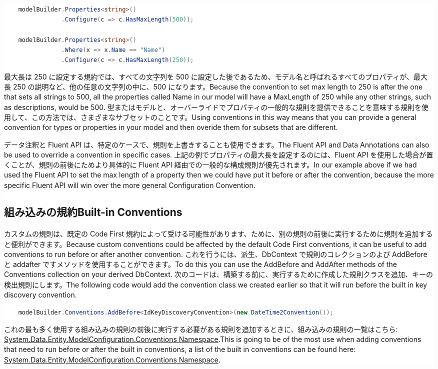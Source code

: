 ``` csharp
    modelBuilder.Properties<string>()
                .Configure(c => c.HasMaxLength(500));

    modelBuilder.Properties<string>()
                .Where(x => x.Name == "Name")
                .Configure(c => c.HasMaxLength(250));
```

<span data-ttu-id="7ff6d-191">最大長は 250 に設定する規約では、すべての文字列を 500 に設定した後であるため、モデル名と呼ばれるすべてのプロパティが、最大長 250 の説明など、他の任意の文字列の中に、500 になります。</span><span class="sxs-lookup"><span data-stu-id="7ff6d-191">Because the convention to set max length to 250 is after the one that sets all strings to 500, all the properties called Name in our model will have a MaxLength of 250 while any other strings, such as descriptions, would be 500.</span></span> <span data-ttu-id="7ff6d-192">型またはモデルと、オーバーライドでプロパティの一般的な規則を提供できることを意味する規則を使用して、この方法では、さまざまなサブセットのことです。</span><span class="sxs-lookup"><span data-stu-id="7ff6d-192">Using conventions in this way means that you can provide a general convention for types or properties in your model and then overide them for subsets that are different.</span></span>

<span data-ttu-id="7ff6d-193">データ注釈と Fluent API は、特定のケースで、規則を上書きすることも使用できます。</span><span class="sxs-lookup"><span data-stu-id="7ff6d-193">The Fluent API and Data Annotations can also be used to override a convention in specific cases.</span></span> <span data-ttu-id="7ff6d-194">上記の例でプロパティの最大長を設定するのには、Fluent API を使用した場合が置くことが、規則の前後にためより具体的に Fluent API 経由での一般的な構成規則が優先されます。</span><span class="sxs-lookup"><span data-stu-id="7ff6d-194">In our example above if we had used the Fluent API to set the max length of a property then we could have put it before or after the convention, because the more specific Fluent API will win over the more general Configuration Convention.</span></span>

 

## <a name="built-in-conventions"></a><span data-ttu-id="7ff6d-195">組み込みの規約</span><span class="sxs-lookup"><span data-stu-id="7ff6d-195">Built-in Conventions</span></span>

<span data-ttu-id="7ff6d-196">カスタムの規則は、既定の Code First 規約によって受ける可能性があります、ために、別の規則の前後に実行するために規則を追加すると便利ができます。</span><span class="sxs-lookup"><span data-stu-id="7ff6d-196">Because custom conventions could be affected by the default Code First conventions, it can be useful to add conventions to run before or after another convention.</span></span> <span data-ttu-id="7ff6d-197">これを行うには、派生、DbContext で規則のコレクションのよび AddBefore と addafter ですメソッドを使用することができます。</span><span class="sxs-lookup"><span data-stu-id="7ff6d-197">To do this you can use the AddBefore and AddAfter methods of the Conventions collection on your derived DbContext.</span></span> <span data-ttu-id="7ff6d-198">次のコードは、構築する前に、実行するために作成した規則クラスを追加、キーの検出規則にします。</span><span class="sxs-lookup"><span data-stu-id="7ff6d-198">The following code would add the convention class we created earlier so that it will run before the built in key discovery convention.</span></span>

``` csharp
    modelBuilder.Conventions.AddBefore<IdKeyDiscoveryConvention>(new DateTime2Convention());
```

<span data-ttu-id="7ff6d-199">これの最も多く使用する組み込みの規則の前後に実行する必要がある規則を追加するときに、組み込みの規則の一覧はこちら: [System.Data.Entity.ModelConfiguration.Conventions Namespace](https://msdn.microsoft.com/library/system.data.entity.modelconfiguration.conventions.aspx).</span><span class="sxs-lookup"><span data-stu-id="7ff6d-199">This is going to be of the most use when adding conventions that need to run before or after the built in conventions, a list of the built in conventions can be found here: [System.Data.Entity.ModelConfiguration.Conventions Namespace](https://msdn.microsoft.com/library/system.data.entity.modelconfiguration.conventions.aspx).</span></span>
